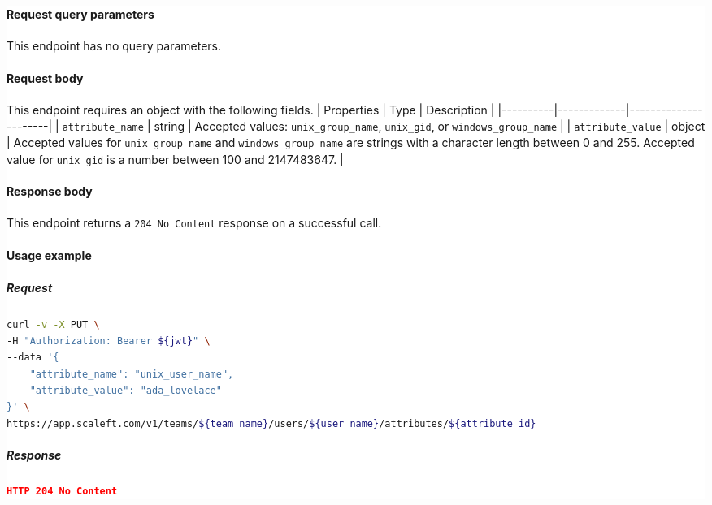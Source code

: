 
#### Request query parameters

This endpoint has no query parameters.

#### Request body

This endpoint requires an object with the following fields.
| Properties | Type        | Description          |
|----------|-------------|----------------------|
| `attribute_name`   | string | Accepted values: `unix_group_name`, `unix_gid`, or `windows_group_name` |
| `attribute_value`   | object | Accepted values for `unix_group_name` and `windows_group_name` are strings with a character length between 0 and 255. Accepted value for `unix_gid` is a number between 100 and 2147483647. |

#### Response body
This endpoint returns a `204 No Content` response on a successful call.


#### Usage example

##### Request

```bash
curl -v -X PUT \
-H "Authorization: Bearer ${jwt}" \
--data '{
	"attribute_name": "unix_user_name",
	"attribute_value": "ada_lovelace"
}' \
https://app.scaleft.com/v1/teams/${team_name}/users/${user_name}/attributes/${attribute_id}
```

##### Response

```json
HTTP 204 No Content
```


